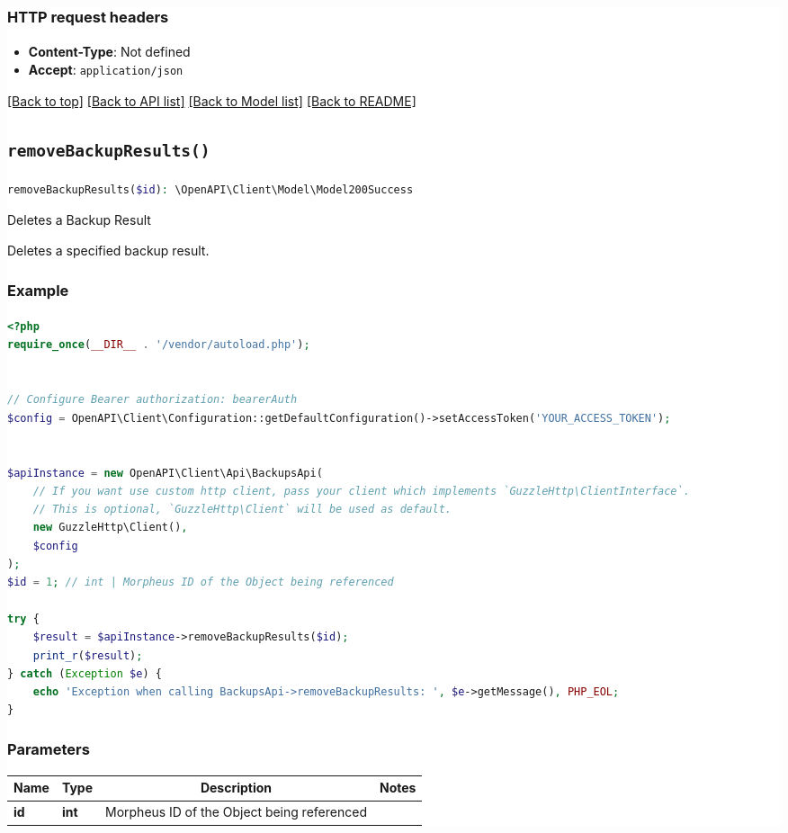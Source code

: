 ### HTTP request headers

- **Content-Type**: Not defined
- **Accept**: `application/json`

[[Back to top]](#) [[Back to API list]](../../README.md#endpoints)
[[Back to Model list]](../../README.md#models)
[[Back to README]](../../README.md)

## `removeBackupResults()`

```php
removeBackupResults($id): \OpenAPI\Client\Model\Model200Success
```

Deletes a Backup Result

Deletes a specified backup result.

### Example

```php
<?php
require_once(__DIR__ . '/vendor/autoload.php');


// Configure Bearer authorization: bearerAuth
$config = OpenAPI\Client\Configuration::getDefaultConfiguration()->setAccessToken('YOUR_ACCESS_TOKEN');


$apiInstance = new OpenAPI\Client\Api\BackupsApi(
    // If you want use custom http client, pass your client which implements `GuzzleHttp\ClientInterface`.
    // This is optional, `GuzzleHttp\Client` will be used as default.
    new GuzzleHttp\Client(),
    $config
);
$id = 1; // int | Morpheus ID of the Object being referenced

try {
    $result = $apiInstance->removeBackupResults($id);
    print_r($result);
} catch (Exception $e) {
    echo 'Exception when calling BackupsApi->removeBackupResults: ', $e->getMessage(), PHP_EOL;
}
```

### Parameters

Name | Type | Description  | Notes
------------- | ------------- | ------------- | -------------
 **id** | **int**| Morpheus ID of the Object being referenced |
